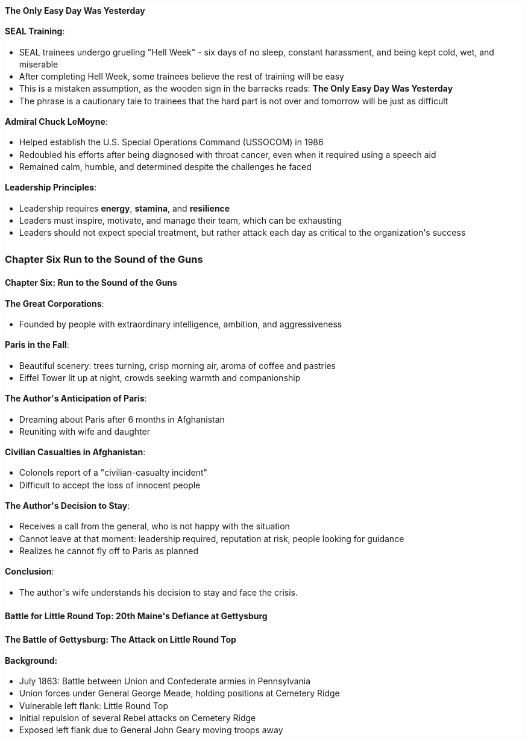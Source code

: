 **The Only Easy Day Was Yesterday**

**SEAL Training**:
- SEAL trainees undergo grueling "Hell Week" - six days of no sleep, constant harassment, and being kept cold, wet, and miserable
- After completing Hell Week, some trainees believe the rest of training will be easy
- This is a mistaken assumption, as the wooden sign in the barracks reads: **The Only Easy Day Was Yesterday**
- The phrase is a cautionary tale to trainees that the hard part is not over and tomorrow will be just as difficult

**Admiral Chuck LeMoyne**:
- Helped establish the U.S. Special Operations Command (USSOCOM) in 1986
- Redoubled his efforts after being diagnosed with throat cancer, even when it required using a speech aid
- Remained calm, humble, and determined despite the challenges he faced

**Leadership Principles**:
- Leadership requires **energy**, **stamina**, and **resilience**
- Leaders must inspire, motivate, and manage their team, which can be exhausting
- Leaders should not expect special treatment, but rather attack each day as critical to the organization's success

### Chapter Six Run to the Sound of the Guns

**Chapter Six: Run to the Sound of the Guns**

**The Great Corporations**:
- Founded by people with extraordinary intelligence, ambition, and aggressiveness

**Paris in the Fall**:
- Beautiful scenery: trees turning, crisp morning air, aroma of coffee and pastries
- Eiffel Tower lit up at night, crowds seeking warmth and companionship

**The Author's Anticipation of Paris**:
- Dreaming about Paris after 6 months in Afghanistan
- Reuniting with wife and daughter

**Civilian Casualties in Afghanistan**:
- Colonels report of a "civilian-casualty incident"
- Difficult to accept the loss of innocent people

**The Author's Decision to Stay**:
- Receives a call from the general, who is not happy with the situation
- Cannot leave at that moment: leadership required, reputation at risk, people looking for guidance
- Realizes he cannot fly off to Paris as planned

**Conclusion**:
- The author's wife understands his decision to stay and face the crisis.

#### Battle for Little Round Top: 20th Maine's Defiance at Gettysburg

**The Battle of Gettysburg: The Attack on Little Round Top**

**Background:**
- July 1863: Battle between Union and Confederate armies in Pennsylvania
- Union forces under General George Meade, holding positions at Cemetery Ridge
- Vulnerable left flank: Little Round Top
- Initial repulsion of several Rebel attacks on Cemetery Ridge
- Exposed left flank due to General John Geary moving troops away
